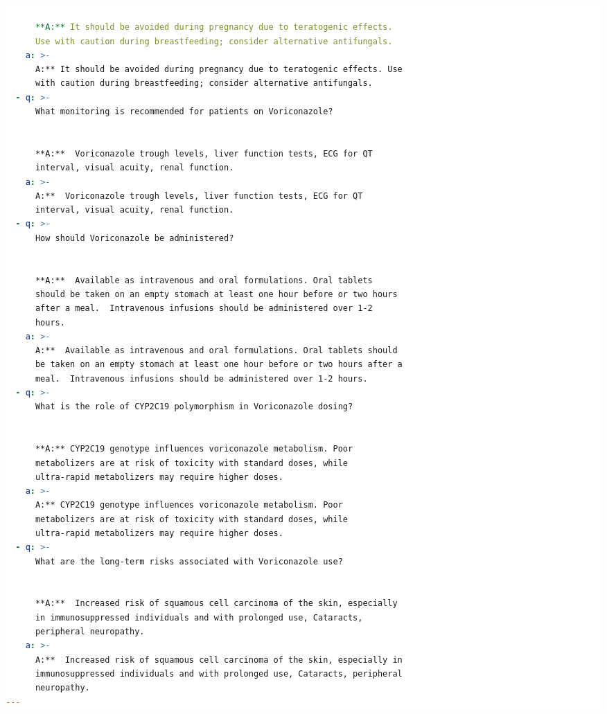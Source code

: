 ```yaml

      **A:** It should be avoided during pregnancy due to teratogenic effects.
      Use with caution during breastfeeding; consider alternative antifungals.
    a: >-
      A:** It should be avoided during pregnancy due to teratogenic effects. Use
      with caution during breastfeeding; consider alternative antifungals.
  - q: >-
      What monitoring is recommended for patients on Voriconazole?


      **A:**  Voriconazole trough levels, liver function tests, ECG for QT
      interval, visual acuity, renal function.
    a: >-
      A:**  Voriconazole trough levels, liver function tests, ECG for QT
      interval, visual acuity, renal function.
  - q: >-
      How should Voriconazole be administered?


      **A:**  Available as intravenous and oral formulations. Oral tablets
      should be taken on an empty stomach at least one hour before or two hours
      after a meal.  Intravenous infusions should be administered over 1-2
      hours.
    a: >-
      A:**  Available as intravenous and oral formulations. Oral tablets should
      be taken on an empty stomach at least one hour before or two hours after a
      meal.  Intravenous infusions should be administered over 1-2 hours.
  - q: >-
      What is the role of CYP2C19 polymorphism in Voriconazole dosing?


      **A:** CYP2C19 genotype influences voriconazole metabolism. Poor
      metabolizers are at risk of toxicity with standard doses, while
      ultra-rapid metabolizers may require higher doses.
    a: >-
      A:** CYP2C19 genotype influences voriconazole metabolism. Poor
      metabolizers are at risk of toxicity with standard doses, while
      ultra-rapid metabolizers may require higher doses.
  - q: >-
      What are the long-term risks associated with Voriconazole use?


      **A:**  Increased risk of squamous cell carcinoma of the skin, especially
      in immunosuppressed individuals and with prolonged use, Cataracts,
      peripheral neuropathy.
    a: >-
      A:**  Increased risk of squamous cell carcinoma of the skin, especially in
      immunosuppressed individuals and with prolonged use, Cataracts, peripheral
      neuropathy.
---
```
